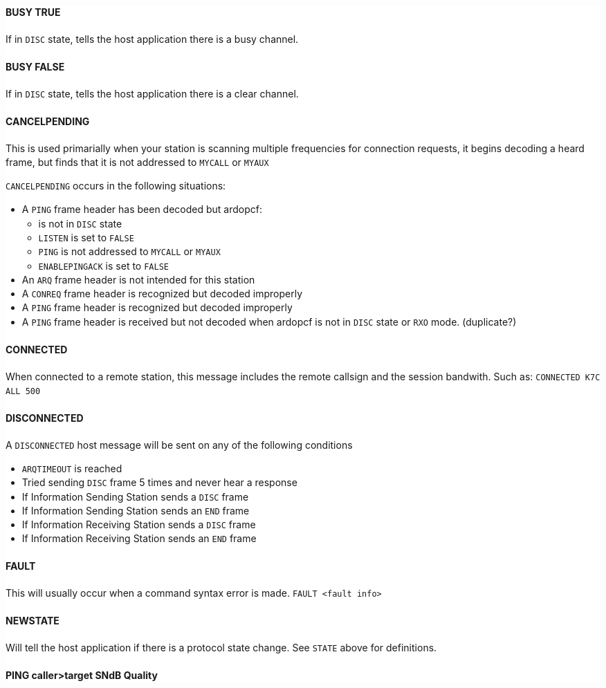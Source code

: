 
#### BUSY TRUE

If in `DISC` state, tells the host application there is a busy channel.

#### BUSY FALSE

If in `DISC` state, tells the host application there is a clear channel.


#### CANCELPENDING

This is used primarially when your station is scanning multiple frequencies for connection requests, it begins decoding a heard frame, but finds that it is not addressed to `MYCALL` or `MYAUX`

`CANCELPENDING` occurs in the following situations:
- A `PING` frame header has been decoded but ardopcf:
  - is not in `DISC` state
  - `LISTEN` is set to `FALSE`
  - `PING` is not addressed to `MYCALL` or `MYAUX`
  - `ENABLEPINGACK` is set to `FALSE`
- An `ARQ` frame header is not intended for this station
- A `CONREQ` frame header is recognized but decoded improperly
- A `PING` frame header is recognized but decoded improperly
- A `PING` frame header is received but not decoded when ardopcf is not in `DISC` state or `RXO` mode. (duplicate?)


#### CONNECTED

When connected to a remote station, this message includes the remote callsign and the session bandwith.
Such as: `CONNECTED K7CALL 500`


#### DISCONNECTED

A `DISCONNECTED` host message will be sent on any of the following conditions

- `ARQTIMEOUT` is reached
- Tried sending `DISC` frame 5 times and never hear a response
- If Information Sending Station sends a `DISC` frame
- If Information Sending Station sends an `END` frame
- If Information Receiving Station sends a `DISC` frame
- If Information Receiving Station sends an `END` frame

#### FAULT

This will usually occur when a command syntax error is made.
`FAULT <fault info>`

#### NEWSTATE

Will tell the host application if there is a protocol state change.
See `STATE` above for definitions.


#### PING caller>target SNdB Quality
